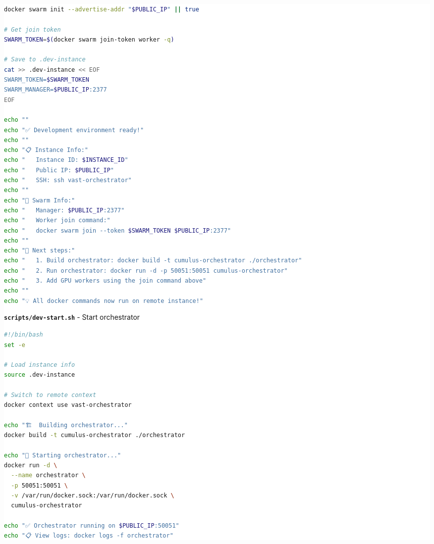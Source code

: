 ```bash
docker swarm init --advertise-addr "$PUBLIC_IP" || true

# Get join token
SWARM_TOKEN=$(docker swarm join-token worker -q)

# Save to .dev-instance
cat >> .dev-instance << EOF
SWARM_TOKEN=$SWARM_TOKEN
SWARM_MANAGER=$PUBLIC_IP:2377
EOF

echo ""
echo "✅ Development environment ready!"
echo ""
echo "📋 Instance Info:"
echo "   Instance ID: $INSTANCE_ID"
echo "   Public IP: $PUBLIC_IP"
echo "   SSH: ssh vast-orchestrator"
echo ""
echo "🐝 Swarm Info:"
echo "   Manager: $PUBLIC_IP:2377"
echo "   Worker join command:"
echo "   docker swarm join --token $SWARM_TOKEN $PUBLIC_IP:2377"
echo ""
echo "🚀 Next steps:"
echo "   1. Build orchestrator: docker build -t cumulus-orchestrator ./orchestrator"
echo "   2. Run orchestrator: docker run -d -p 50051:50051 cumulus-orchestrator"
echo "   3. Add GPU workers using the join command above"
echo ""
echo "💡 All docker commands now run on remote instance!"
```

**`scripts/dev-start.sh`** - Start orchestrator
```bash
#!/bin/bash
set -e

# Load instance info
source .dev-instance

# Switch to remote context
docker context use vast-orchestrator

echo "🏗️  Building orchestrator..."
docker build -t cumulus-orchestrator ./orchestrator

echo "🚀 Starting orchestrator..."
docker run -d \
  --name orchestrator \
  -p 50051:50051 \
  -v /var/run/docker.sock:/var/run/docker.sock \
  cumulus-orchestrator

echo "✅ Orchestrator running on $PUBLIC_IP:50051"
echo "📋 View logs: docker logs -f orchestrator"
```
